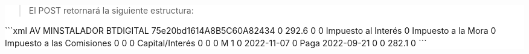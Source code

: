 > El POST retornará la siguiente estructura:

<code-group>
<code-block title="XML" active>
```xml
<SOAP-ENV:Envelope xmlns:SOAP-ENV="http://schemas.xmlsoap.org/soap/envelope/" xmlns:xsd="http://www.w3.org/2001/XMLSchema" xmlns:SOAP-ENC="http://schemas.xmlsoap.org/soap/encoding/" xmlns:xsi="http://www.w3.org/2001/XMLSchema-instance">
   <SOAP-ENV:Body>
      <BTPrestamos.ObtenerCronogramaConPagosAFechaResponse xmlns="http://uy.com.dlya.bantotal/BTSOA/">
        <Btinreq>
            <Device>AV</Device>
            <Usuario>MINSTALADOR</Usuario>
            <Requerimiento/>
            <Canal>BTDIGITAL</Canal>
            <Token>75e20bd1614A8B5C60A82434</Token>
        </Btinreq>
        <sdtCuotasPrestamos>
            <SdtsBTCuotaPrestamo>
                <impuestos>0</impuestos>
                <importePago>292.6</importePago>
                <subsidios>0</subsidios>
                <detalleConceptos>
                    <SdtsBTConcepto>
                        <texto></texto>
                        <valor>0</valor>
                        <concepto>Impuesto al Interés</concepto>
                    </SdtsBTConcepto>
                    <SdtsBTConcepto>
                        <texto></texto>
                        <valor>0</valor>
                        <concepto>Impuesto a la Mora</concepto>
                    </SdtsBTConcepto>
                    <SdtsBTConcepto>
                        <texto></texto>
                        <valor>0</valor>
                        <concepto>Impuesto a las Comisiones</concepto>
                    </SdtsBTConcepto>
                </detalleConceptos>
                <fechaVencimiento></fechaVencimiento>
                <intereses>0</intereses>
                <estadoDsc></estadoDsc>
                <comisiones>0</comisiones>
                <otrosConceptos>0</otrosConceptos>
                <concepto>Capital/Interés</concepto>
                <interesMora>0</interesMora>
                <capital>0</capital>
                <diasMora>0</diasMora>
                <tipoCuota>M</tipoCuota>
                <nroCuota>1</nroCuota>
                <seguros>0</seguros>
                <fechaUltimoPago>2022-11-07</fechaUltimoPago>
                <redondeo>0</redondeo>
                <estado>Paga</estado>
                <fechaPago>2022-09-21</fechaPago>
                <total>0</total>
            </SdtsBTCuotaPrestamo>
            <SdtsBTCuotaPrestamo>
                <impuestos>0</impuestos>
                <importePago>282.1</importePago>
                <subsidios>0</subsidios>
                <detalleConceptos>
                    <SdtsBTConcepto>
```